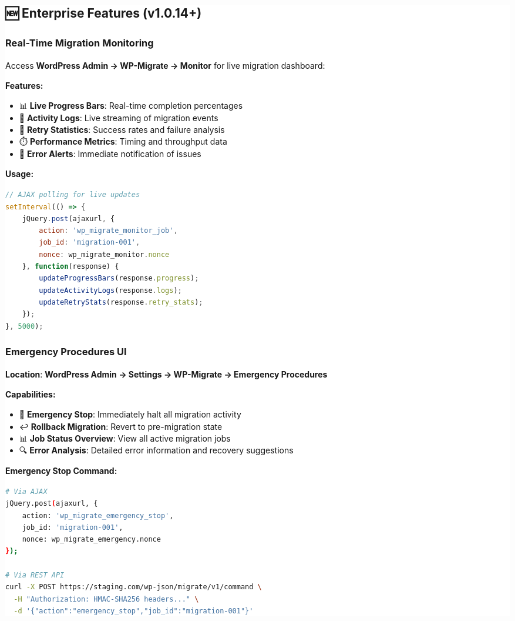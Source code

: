 
## 🆕 Enterprise Features (v1.0.14+)

### Real-Time Migration Monitoring
Access **WordPress Admin → WP-Migrate → Monitor** for live migration dashboard:

**Features:**
- 📊 **Live Progress Bars**: Real-time completion percentages
- 📝 **Activity Logs**: Live streaming of migration events
- 🔄 **Retry Statistics**: Success rates and failure analysis
- ⏱️ **Performance Metrics**: Timing and throughput data
- 🚨 **Error Alerts**: Immediate notification of issues

**Usage:**
```javascript
// AJAX polling for live updates
setInterval(() => {
    jQuery.post(ajaxurl, {
        action: 'wp_migrate_monitor_job',
        job_id: 'migration-001',
        nonce: wp_migrate_monitor.nonce
    }, function(response) {
        updateProgressBars(response.progress);
        updateActivityLogs(response.logs);
        updateRetryStats(response.retry_stats);
    });
}, 5000);
```

### Emergency Procedures UI
**Location**: **WordPress Admin → Settings → WP-Migrate → Emergency Procedures**

**Capabilities:**
- 🛑 **Emergency Stop**: Immediately halt all migration activity
- ↩️ **Rollback Migration**: Revert to pre-migration state
- 📊 **Job Status Overview**: View all active migration jobs
- 🔍 **Error Analysis**: Detailed error information and recovery suggestions

**Emergency Stop Command:**
```bash
# Via AJAX
jQuery.post(ajaxurl, {
    action: 'wp_migrate_emergency_stop',
    job_id: 'migration-001',
    nonce: wp_migrate_emergency.nonce
});

# Via REST API
curl -X POST https://staging.com/wp-json/migrate/v1/command \
  -H "Authorization: HMAC-SHA256 headers..." \
  -d '{"action":"emergency_stop","job_id":"migration-001"}'
```
